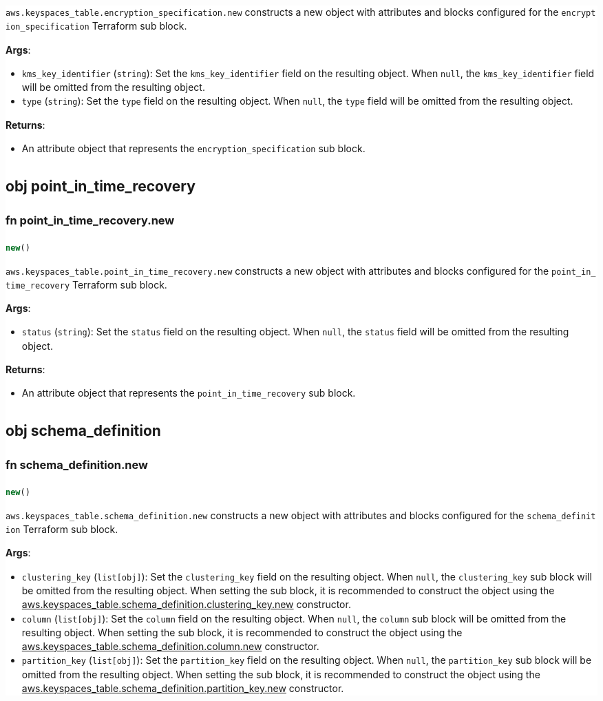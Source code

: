 
`aws.keyspaces_table.encryption_specification.new` constructs a new object with attributes and blocks configured for the `encryption_specification`
Terraform sub block.



**Args**:
  - `kms_key_identifier` (`string`): Set the `kms_key_identifier` field on the resulting object. When `null`, the `kms_key_identifier` field will be omitted from the resulting object.
  - `type` (`string`): Set the `type` field on the resulting object. When `null`, the `type` field will be omitted from the resulting object.

**Returns**:
  - An attribute object that represents the `encryption_specification` sub block.


## obj point_in_time_recovery



### fn point_in_time_recovery.new

```ts
new()
```


`aws.keyspaces_table.point_in_time_recovery.new` constructs a new object with attributes and blocks configured for the `point_in_time_recovery`
Terraform sub block.



**Args**:
  - `status` (`string`): Set the `status` field on the resulting object. When `null`, the `status` field will be omitted from the resulting object.

**Returns**:
  - An attribute object that represents the `point_in_time_recovery` sub block.


## obj schema_definition



### fn schema_definition.new

```ts
new()
```


`aws.keyspaces_table.schema_definition.new` constructs a new object with attributes and blocks configured for the `schema_definition`
Terraform sub block.



**Args**:
  - `clustering_key` (`list[obj]`): Set the `clustering_key` field on the resulting object. When `null`, the `clustering_key` sub block will be omitted from the resulting object. When setting the sub block, it is recommended to construct the object using the [aws.keyspaces_table.schema_definition.clustering_key.new](#fn-schema_definitionclustering_keynew) constructor.
  - `column` (`list[obj]`): Set the `column` field on the resulting object. When `null`, the `column` sub block will be omitted from the resulting object. When setting the sub block, it is recommended to construct the object using the [aws.keyspaces_table.schema_definition.column.new](#fn-schema_definitioncolumnnew) constructor.
  - `partition_key` (`list[obj]`): Set the `partition_key` field on the resulting object. When `null`, the `partition_key` sub block will be omitted from the resulting object. When setting the sub block, it is recommended to construct the object using the [aws.keyspaces_table.schema_definition.partition_key.new](#fn-schema_definitionpartition_keynew) constructor.